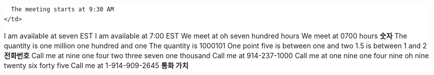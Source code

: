       The meeting starts at 9:30 AM
    </td>
  </tr>
  <tr>
    <td headers="Times without_formatting">
      I am available at seven EST
    </td>
    <td headers="Times with_formatting">
      I am available at 7:00 EST
    </td>
  </tr>
  <tr>
    <td headers="Times without_formatting">
      We meet at oh seven hundred hours
    </td>
    <td headers="Times with_formatting">
      We meet at 0700 hours
    </td>
  </tr>
  <tr>
    <th id="Numbers" colspan="2">
      <strong>숫자</strong>
    </th>
  </tr>
  <tr>
    <td headers="Numbers without_formatting">
      The quantity is one million one hundred and one
    </td>
    <td headers="Numbers with_formatting">
      The quantity is 1000101
    </td>
  </tr>
  <tr>
    <td headers="Numbers without_formatting">
      One point five is between one and two
    </td>
    <td headers="Numbers with_formatting">
      1.5 is between 1 and 2
    </td>
  </tr>
  <tr>
    <th id="phone_numbers" colspan="2">
      <strong>전화번호</strong>
    </th>
  </tr>
  <tr>
    <td headers="phone_numbers without_formatting">
      Call me at nine one four two three seven one thousand
    </td>
    <td headers="phone_numbers with_formatting">
      Call me at 914-237-1000
    </td>
  </tr>
  <tr>
    <td headers="phone_numbers without_formatting">
      Call me at one nine one four nine oh nine twenty six forty five
    </td>
    <td headers="phone_numbers with_formatting">
      Call me at 1-914-909-2645
    </td>
  </tr>
  <tr>
    <th id="currency_values" colspan="2">
      <strong>통화 가치</strong>